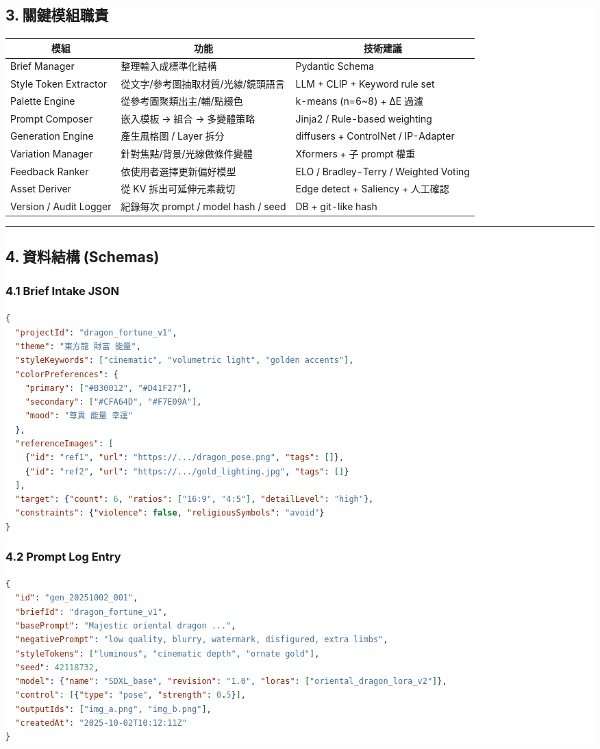 ## 3. 關鍵模組職責
| 模組 | 功能 | 技術建議 |
|------|------|----------|
| Brief Manager | 整理輸入成標準化結構 | Pydantic Schema |
| Style Token Extractor | 從文字/參考圖抽取材質/光線/鏡頭語言 | LLM + CLIP + Keyword rule set |
| Palette Engine | 從參考圖聚類出主/輔/點綴色 | k-means (n=6~8) + ΔE 過濾 |
| Prompt Composer | 嵌入模板 → 組合 → 多變體策略 | Jinja2 / Rule-based weighting |
| Generation Engine | 產生風格圖 / Layer 拆分 | diffusers + ControlNet / IP-Adapter |
| Variation Manager | 針對焦點/背景/光線做條件變體 | Xformers + 子 prompt 權重 |
| Feedback Ranker | 依使用者選擇更新偏好模型 | ELO / Bradley-Terry / Weighted Voting |
| Asset Deriver | 從 KV 拆出可延伸元素裁切 | Edge detect + Saliency + 人工確認 |
| Version / Audit Logger | 紀錄每次 prompt / model hash / seed | DB + git-like hash |

---
## 4. 資料結構 (Schemas)
### 4.1 Brief Intake JSON
```json
{
  "projectId": "dragon_fortune_v1",
  "theme": "東方龍 財富 能量",
  "styleKeywords": ["cinematic", "volumetric light", "golden accents"],
  "colorPreferences": {
    "primary": ["#B30012", "#D41F27"],
    "secondary": ["#CFA64D", "#F7E09A"],
    "mood": "尊貴 能量 幸運"
  },
  "referenceImages": [
    {"id": "ref1", "url": "https://.../dragon_pose.png", "tags": []},
    {"id": "ref2", "url": "https://.../gold_lighting.jpg", "tags": []}
  ],
  "target": {"count": 6, "ratios": ["16:9", "4:5"], "detailLevel": "high"},
  "constraints": {"violence": false, "religiousSymbols": "avoid"}
}
```

### 4.2 Prompt Log Entry
```json
{
  "id": "gen_20251002_001",
  "briefId": "dragon_fortune_v1",
  "basePrompt": "Majestic oriental dragon ...",
  "negativePrompt": "low quality, blurry, watermark, disfigured, extra limbs",
  "styleTokens": ["luminous", "cinematic depth", "ornate gold"],
  "seed": 42118732,
  "model": {"name": "SDXL_base", "revision": "1.0", "loras": ["oriental_dragon_lora_v2"]},
  "control": [{"type": "pose", "strength": 0.5}],
  "outputIds": ["img_a.png", "img_b.png"],
  "createdAt": "2025-10-02T10:12:11Z"
}
```
